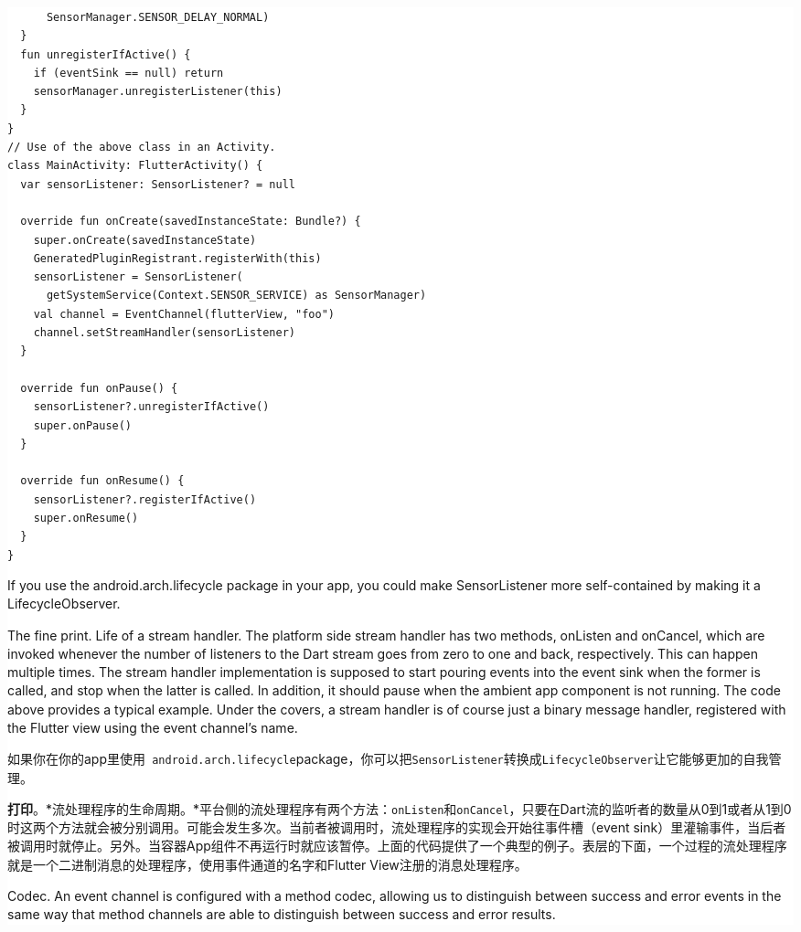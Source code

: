 ```
      SensorManager.SENSOR_DELAY_NORMAL)
  }
  fun unregisterIfActive() {
    if (eventSink == null) return
    sensorManager.unregisterListener(this)
  }
}
// Use of the above class in an Activity.
class MainActivity: FlutterActivity() {
  var sensorListener: SensorListener? = null

  override fun onCreate(savedInstanceState: Bundle?) {
    super.onCreate(savedInstanceState)
    GeneratedPluginRegistrant.registerWith(this)
    sensorListener = SensorListener(
      getSystemService(Context.SENSOR_SERVICE) as SensorManager)
    val channel = EventChannel(flutterView, "foo")
    channel.setStreamHandler(sensorListener)
  }

  override fun onPause() {
    sensorListener?.unregisterIfActive()
    super.onPause()
  }

  override fun onResume() {
    sensorListener?.registerIfActive()
    super.onResume()
  }
}
```

If you use the android.arch.lifecycle package in your app, you could make SensorListener more self-contained by making it a LifecycleObserver.

The fine print. Life of a stream handler. The platform side stream handler has two methods, onListen and onCancel, which are invoked whenever the number of listeners to the Dart stream goes from zero to one and back, respectively. This can happen multiple times. The stream handler implementation is supposed to start pouring events into the event sink when the former is called, and stop when the latter is called. In addition, it should pause when the ambient app component is not running. The code above provides a typical example. Under the covers, a stream handler is of course just a binary message handler, registered with the Flutter view using the event channel’s name.

如果你在你的app里使用``` android.arch.lifecycle```package，你可以把```SensorListener```转换成```LifecycleObserver```让它能够更加的自我管理。

**打印**。*流处理程序的生命周期。*平台侧的流处理程序有两个方法：```onListen```和```onCancel```，只要在Dart流的监听者的数量从0到1或者从1到0时这两个方法就会被分别调用。可能会发生多次。当前者被调用时，流处理程序的实现会开始往事件槽（event sink）里灌输事件，当后者被调用时就停止。另外。当容器App组件不再运行时就应该暂停。上面的代码提供了一个典型的例子。表层的下面，一个过程的流处理程序就是一个二进制消息的处理程序，使用事件通道的名字和Flutter View注册的消息处理程序。

Codec. An event channel is configured with a method codec, allowing us to distinguish between success and error events in the same way that method channels are able to distinguish between success and error results.
